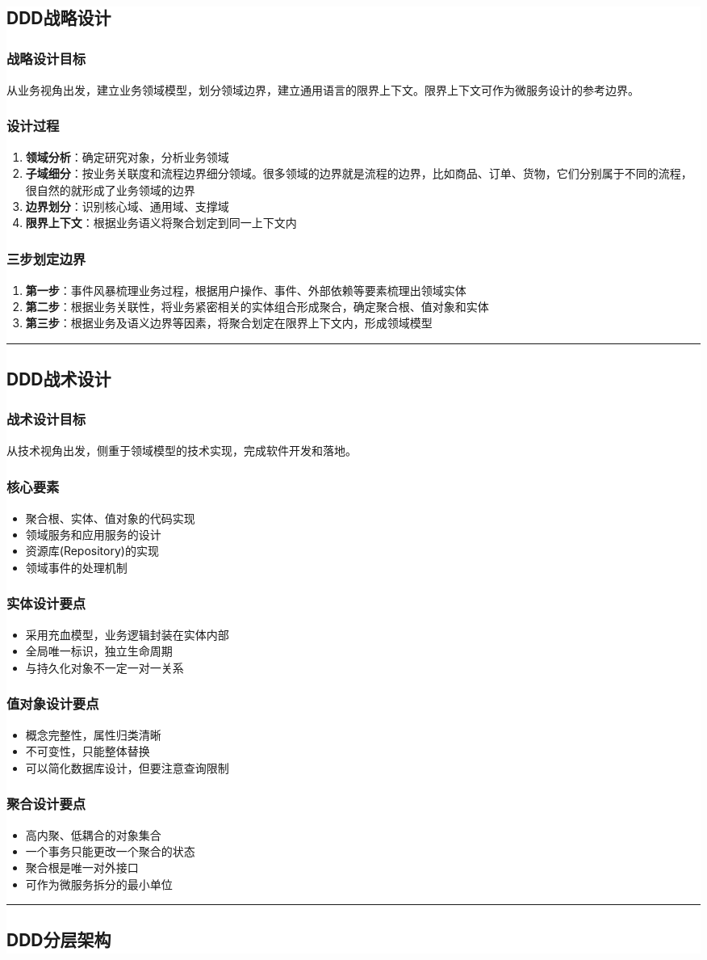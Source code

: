 ## DDD战略设计

### 战略设计目标
从业务视角出发，建立业务领域模型，划分领域边界，建立通用语言的限界上下文。限界上下文可作为微服务设计的参考边界。

### 设计过程
1. **领域分析**：确定研究对象，分析业务领域
2. **子域细分**：按业务关联度和流程边界细分领域。很多领域的边界就是流程的边界，比如商品、订单、货物，它们分别属于不同的流程，很自然的就形成了业务领域的边界
3. **边界划分**：识别核心域、通用域、支撑域
4. **限界上下文**：根据业务语义将聚合划定到同一上下文内

### 三步划定边界
1. **第一步**：事件风暴梳理业务过程，根据用户操作、事件、外部依赖等要素梳理出领域实体
2. **第二步**：根据业务关联性，将业务紧密相关的实体组合形成聚合，确定聚合根、值对象和实体
3. **第三步**：根据业务及语义边界等因素，将聚合划定在限界上下文内，形成领域模型

---

## DDD战术设计

### 战术设计目标
从技术视角出发，侧重于领域模型的技术实现，完成软件开发和落地。

### 核心要素
- 聚合根、实体、值对象的代码实现
- 领域服务和应用服务的设计
- 资源库(Repository)的实现
- 领域事件的处理机制

### 实体设计要点
- 采用充血模型，业务逻辑封装在实体内部
- 全局唯一标识，独立生命周期
- 与持久化对象不一定一对一关系

### 值对象设计要点
- 概念完整性，属性归类清晰
- 不可变性，只能整体替换
- 可以简化数据库设计，但要注意查询限制

### 聚合设计要点
- 高内聚、低耦合的对象集合
- 一个事务只能更改一个聚合的状态
- 聚合根是唯一对外接口
- 可作为微服务拆分的最小单位

---

## DDD分层架构
